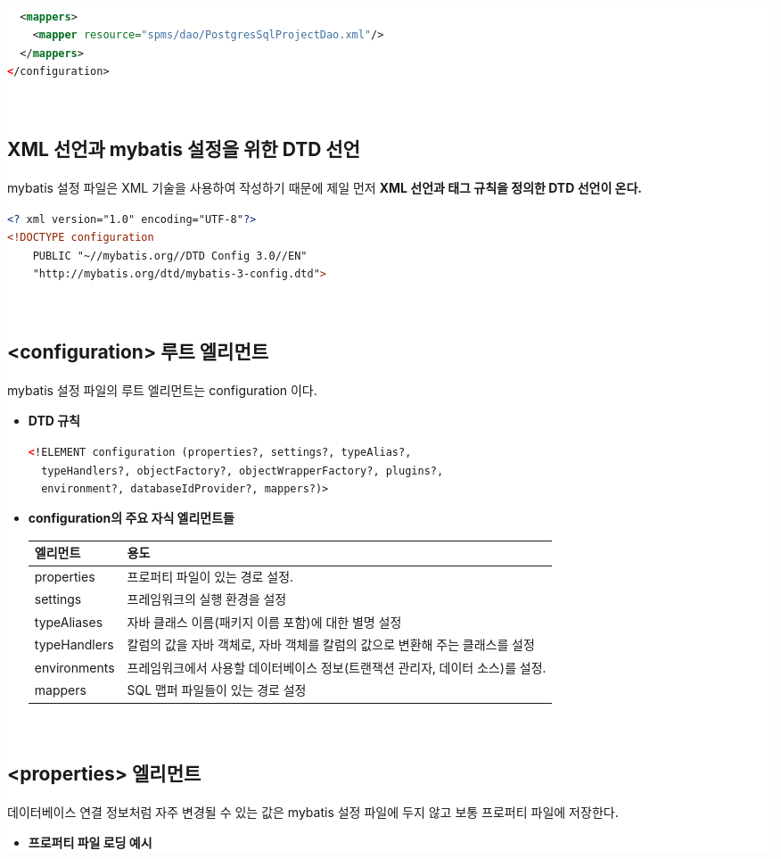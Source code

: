   ```xml
    <mappers>
      <mapper resource="spms/dao/PostgresSqlProjectDao.xml"/>
    </mappers>
  </configuration>
  ```

<br>

## XML 선언과 mybatis 설정을 위한 DTD 선언

mybatis 설정 파일은 XML 기술을 사용하여 작성하기 때문에 제일 먼저 **XML 선언과 태그 규칙을 정의한 DTD 선언이 온다.**

```xml
<? xml version="1.0" encoding="UTF-8"?>
<!DOCTYPE configuration
	PUBLIC "~//mybatis.org//DTD Config 3.0//EN"
	"http://mybatis.org/dtd/mybatis-3-config.dtd">
```

<br>

## \<configuration> 루트 엘리먼트

mybatis 설정 파일의 루트 엘리먼트는 configuration 이다.

* **DTD 규칙**

  ```xml
  <!ELEMENT configuration (properties?, settings?, typeAlias?,
  	typeHandlers?, objectFactory?, objectWrapperFactory?, plugins?,
  	environment?, databaseIdProvider?, mappers?)>
  ```

* **configuration의 주요 자식 엘리먼트들**

  | 엘리먼트     | 용도                                                         |
  | ------------ | ------------------------------------------------------------ |
  | properties   | 프로퍼티 파일이 있는 경로 설정.                              |
  | settings     | 프레임워크의 실행 환경을 설정                                |
  | typeAliases  | 자바 클래스 이름(패키지 이름 포함)에 대한 별명 설정          |
  | typeHandlers | 칼럼의 값을 자바 객체로, 자바 객체를 칼럼의 값으로 변환해 주는 클래스를 설정 |
  | environments | 프레임워크에서 사용할 데이터베이스 정보(트랜잭션 관리자, 데이터 소스)를 설정. |
  | mappers      | SQL 맵퍼 파일들이 있는 경로 설정                             |

<br>

## \<properties> 엘리먼트

데이터베이스 연결 정보처럼 자주 변경될 수 있는 값은 mybatis 설정 파일에 두지 않고 보통 프로퍼티 파일에 저장한다.

* **프로퍼티 파일 로딩 예시**

